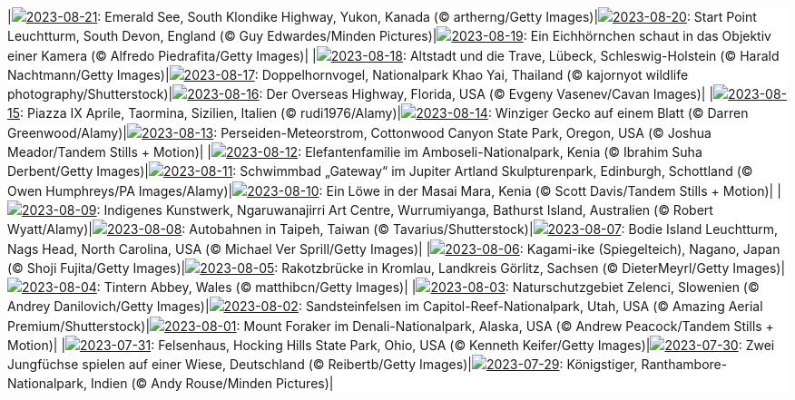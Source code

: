|![](https://www.bing.com/th?id=OHR.EmeraldLakeYukon_DE-DE3171972927_UHD.jpg&w=384)[2023-08-21](https://www.bing.com/th?id=OHR.EmeraldLakeYukon_DE-DE3171972927_UHD.jpg): Emerald See, South Klondike Highway, Yukon, Kanada (© artherng/Getty Images)|![](https://www.bing.com/th?id=OHR.StartPointLight_DE-DE0396922418_UHD.jpg&w=384)[2023-08-20](https://www.bing.com/th?id=OHR.StartPointLight_DE-DE0396922418_UHD.jpg): Start Point Leuchtturm, South Devon, England (© Guy Edwardes/Minden Pictures)|![](https://www.bing.com/th?id=OHR.CameraSquirrel_DE-DE9987181480_UHD.jpg&w=384)[2023-08-19](https://www.bing.com/th?id=OHR.CameraSquirrel_DE-DE9987181480_UHD.jpg): Ein Eichhörnchen schaut in das Objektiv einer Kamera (© Alfredo Piedrafita/Getty Images)|
|![](https://www.bing.com/th?id=OHR.LuebeckRiverTrave_DE-DE9748336863_UHD.jpg&w=384)[2023-08-18](https://www.bing.com/th?id=OHR.LuebeckRiverTrave_DE-DE9748336863_UHD.jpg): Altstadt und die Trave, Lübeck, Schleswig-Holstein (© Harald Nachtmann/Getty Images)|![](https://www.bing.com/th?id=OHR.BucerosBicornis_DE-DE7282207548_UHD.jpg&w=384)[2023-08-17](https://www.bing.com/th?id=OHR.BucerosBicornis_DE-DE7282207548_UHD.jpg): Doppelhornvogel, Nationalpark Khao Yai, Thailand (© kajornyot wildlife photography/Shutterstock)|![](https://www.bing.com/th?id=OHR.KeyWestBridge_DE-DE0913922445_UHD.jpg&w=384)[2023-08-16](https://www.bing.com/th?id=OHR.KeyWestBridge_DE-DE0913922445_UHD.jpg): Der Overseas Highway, Florida, USA (© Evgeny Vasenev/Cavan Images)|
|![](https://www.bing.com/th?id=OHR.TaorminaSquare_DE-DE8419551303_UHD.jpg&w=384)[2023-08-15](https://www.bing.com/th?id=OHR.TaorminaSquare_DE-DE8419551303_UHD.jpg): Piazza IX Aprile, Taormina, Sizilien, Italien (© rudi1976/Alamy)|![](https://www.bing.com/th?id=OHR.GeckoLeaf_DE-DE4962242686_UHD.jpg&w=384)[2023-08-14](https://www.bing.com/th?id=OHR.GeckoLeaf_DE-DE4962242686_UHD.jpg): Winziger Gecko auf einem Blatt (© Darren Greenwood/Alamy)|![](https://www.bing.com/th?id=OHR.PerseidsOregon_DE-DE7453606880_UHD.jpg&w=384)[2023-08-13](https://www.bing.com/th?id=OHR.PerseidsOregon_DE-DE7453606880_UHD.jpg): Perseiden-Meteorstrom, Cottonwood Canyon State Park, Oregon, USA (© Joshua Meador/Tandem Stills + Motion)|
|![](https://www.bing.com/th?id=OHR.ThreeElephants_DE-DE4887796804_UHD.jpg&w=384)[2023-08-12](https://www.bing.com/th?id=OHR.ThreeElephants_DE-DE4887796804_UHD.jpg): Elefantenfamilie im Amboseli-Nationalpark, Kenia (© Ibrahim Suha Derbent/Getty Images)|![](https://www.bing.com/th?id=OHR.JupiterArtland_DE-DE5348039414_UHD.jpg&w=384)[2023-08-11](https://www.bing.com/th?id=OHR.JupiterArtland_DE-DE5348039414_UHD.jpg): Schwimmbad „Gateway“ im Jupiter Artland Skulpturenpark, Edinburgh, Schottland (© Owen Humphreys/PA Images/Alamy)|![](https://www.bing.com/th?id=OHR.WorldLionDay_DE-DE3554846602_UHD.jpg&w=384)[2023-08-10](https://www.bing.com/th?id=OHR.WorldLionDay_DE-DE3554846602_UHD.jpg): Ein Löwe in der Masai Mara, Kenia (© Scott Davis/Tandem Stills + Motion)|
|![](https://www.bing.com/th?id=OHR.BathurstArt_DE-DE4645187726_UHD.jpg&w=384)[2023-08-09](https://www.bing.com/th?id=OHR.BathurstArt_DE-DE4645187726_UHD.jpg): Indigenes Kunstwerk, Ngaruwanajirri Art Centre, Wurrumiyanga, Bathurst Island, Australien (© Robert Wyatt/Alamy)|![](https://www.bing.com/th?id=OHR.InfinityTaipei_DE-DE3086691041_UHD.jpg&w=384)[2023-08-08](https://www.bing.com/th?id=OHR.InfinityTaipei_DE-DE3086691041_UHD.jpg): Autobahnen in Taipeh, Taiwan (© Tavarius/Shutterstock)|![](https://www.bing.com/th?id=OHR.BodieNC_DE-DE6827272449_UHD.jpg&w=384)[2023-08-07](https://www.bing.com/th?id=OHR.BodieNC_DE-DE6827272449_UHD.jpg): Bodie Island Leuchtturm, Nags Head, North Carolina, USA (© Michael Ver Sprill/Getty Images)|
|![](https://www.bing.com/th?id=OHR.NaganoPond_DE-DE6341491566_UHD.jpg&w=384)[2023-08-06](https://www.bing.com/th?id=OHR.NaganoPond_DE-DE6341491566_UHD.jpg): Kagami-ike (Spiegelteich), Nagano, Japan (© Shoji Fujita/Getty Images)|![](https://www.bing.com/th?id=OHR.Bogenbruecke_DE-DE4748287145_UHD.jpg&w=384)[2023-08-05](https://www.bing.com/th?id=OHR.Bogenbruecke_DE-DE4748287145_UHD.jpg): Rakotzbrücke in Kromlau, Landkreis Görlitz, Sachsen (© DieterMeyrl/Getty Images)|![](https://www.bing.com/th?id=OHR.GothicRuins_DE-DE5741219714_UHD.jpg&w=384)[2023-08-04](https://www.bing.com/th?id=OHR.GothicRuins_DE-DE5741219714_UHD.jpg): Tintern Abbey, Wales (© matthibcn/Getty Images)|
|![](https://www.bing.com/th?id=OHR.ZelenciSprings_DE-DE5038912927_UHD.jpg&w=384)[2023-08-03](https://www.bing.com/th?id=OHR.ZelenciSprings_DE-DE5038912927_UHD.jpg): Naturschutzgebiet Zelenci, Slowenien (© Andrey Danilovich/Getty Images)|![](https://www.bing.com/th?id=OHR.CapitolButte_DE-DE2292807711_UHD.jpg&w=384)[2023-08-02](https://www.bing.com/th?id=OHR.CapitolButte_DE-DE2292807711_UHD.jpg): Sandsteinfelsen im Capitol-Reef-Nationalpark, Utah, USA (© Amazing Aerial Premium/Shutterstock)|![](https://www.bing.com/th?id=OHR.DenaliClimber_DE-DE2152718448_UHD.jpg&w=384)[2023-08-01](https://www.bing.com/th?id=OHR.DenaliClimber_DE-DE2152718448_UHD.jpg): Mount Foraker im Denali-Nationalpark, Alaska, USA (© Andrew Peacock/Tandem Stills + Motion)|
|![](https://www.bing.com/th?id=OHR.RockHouse_DE-DE8842375533_UHD.jpg&w=384)[2023-07-31](https://www.bing.com/th?id=OHR.RockHouse_DE-DE8842375533_UHD.jpg): Felsenhaus, Hocking Hills State Park, Ohio, USA (© Kenneth Keifer/Getty Images)|![](https://www.bing.com/th?id=OHR.FoxCubs_DE-DE0132480419_UHD.jpg&w=384)[2023-07-30](https://www.bing.com/th?id=OHR.FoxCubs_DE-DE0132480419_UHD.jpg): Zwei Jungfüchse spielen auf einer Wiese, Deutschland (© Reibertb/Getty Images)|![](https://www.bing.com/th?id=OHR.TigerIndia_DE-DE7523185756_UHD.jpg&w=384)[2023-07-29](https://www.bing.com/th?id=OHR.TigerIndia_DE-DE7523185756_UHD.jpg): Königstiger, Ranthambore-Nationalpark, Indien (© Andy Rouse/Minden Pictures)|